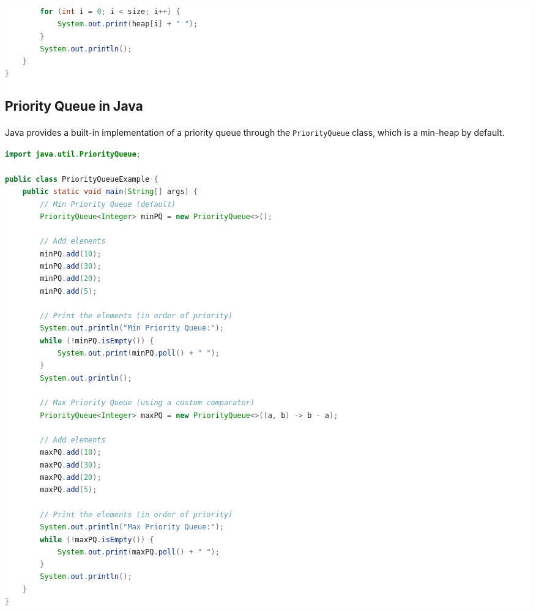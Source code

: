 ```java
        for (int i = 0; i < size; i++) {
            System.out.print(heap[i] + " ");
        }
        System.out.println();
    }
}
```

## Priority Queue in Java

Java provides a built-in implementation of a priority queue through the `PriorityQueue` class, which is a min-heap by default.

```java
import java.util.PriorityQueue;

public class PriorityQueueExample {
    public static void main(String[] args) {
        // Min Priority Queue (default)
        PriorityQueue<Integer> minPQ = new PriorityQueue<>();
        
        // Add elements
        minPQ.add(10);
        minPQ.add(30);
        minPQ.add(20);
        minPQ.add(5);
        
        // Print the elements (in order of priority)
        System.out.println("Min Priority Queue:");
        while (!minPQ.isEmpty()) {
            System.out.print(minPQ.poll() + " ");
        }
        System.out.println();
        
        // Max Priority Queue (using a custom comparator)
        PriorityQueue<Integer> maxPQ = new PriorityQueue<>((a, b) -> b - a);
        
        // Add elements
        maxPQ.add(10);
        maxPQ.add(30);
        maxPQ.add(20);
        maxPQ.add(5);
        
        // Print the elements (in order of priority)
        System.out.println("Max Priority Queue:");
        while (!maxPQ.isEmpty()) {
            System.out.print(maxPQ.poll() + " ");
        }
        System.out.println();
    }
}
```
